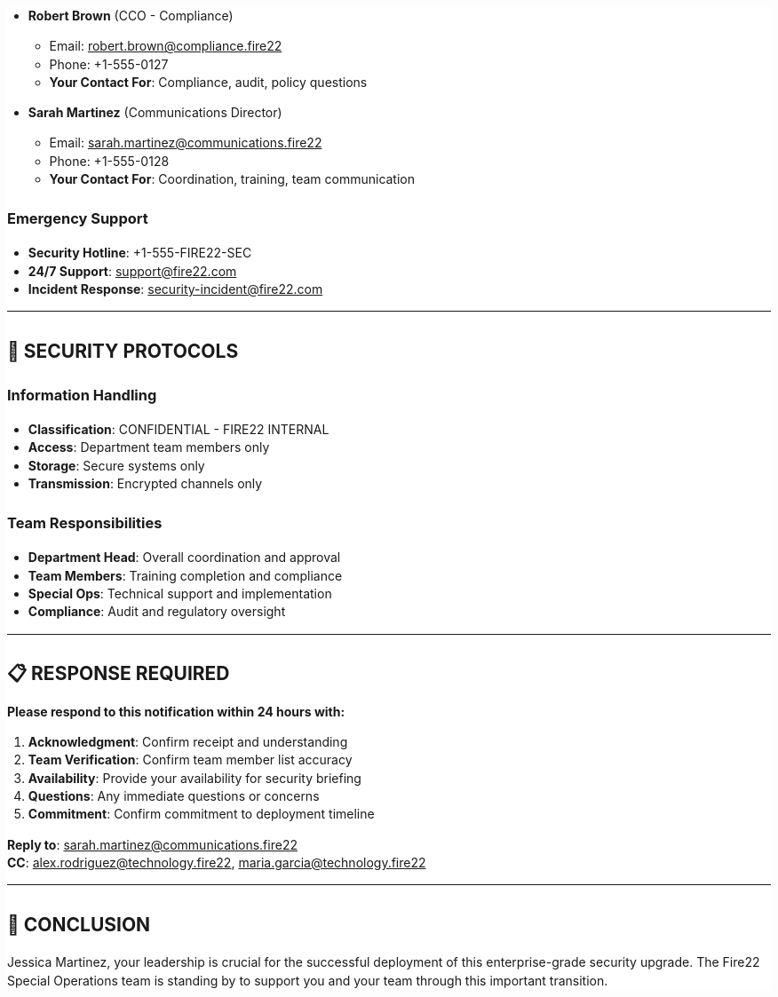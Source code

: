 - **Robert Brown** (CCO - Compliance)
  - Email: robert.brown@compliance.fire22
  - Phone: +1-555-0127
  - **Your Contact For**: Compliance, audit, policy questions

- **Sarah Martinez** (Communications Director)
  - Email: sarah.martinez@communications.fire22
  - Phone: +1-555-0128
  - **Your Contact For**: Coordination, training, team communication

### **Emergency Support**
- **Security Hotline**: +1-555-FIRE22-SEC
- **24/7 Support**: support@fire22.com
- **Incident Response**: security-incident@fire22.com

---

## 🔐 **SECURITY PROTOCOLS**

### **Information Handling**
- **Classification**: CONFIDENTIAL - FIRE22 INTERNAL
- **Access**: Department team members only
- **Storage**: Secure systems only
- **Transmission**: Encrypted channels only

### **Team Responsibilities**
- **Department Head**: Overall coordination and approval
- **Team Members**: Training completion and compliance
- **Special Ops**: Technical support and implementation
- **Compliance**: Audit and regulatory oversight

---

## 📋 **RESPONSE REQUIRED**

**Please respond to this notification within 24 hours with:**

1. **Acknowledgment**: Confirm receipt and understanding
2. **Team Verification**: Confirm team member list accuracy
3. **Availability**: Provide your availability for security briefing
4. **Questions**: Any immediate questions or concerns
5. **Commitment**: Confirm commitment to deployment timeline

**Reply to**: sarah.martinez@communications.fire22  
**CC**: alex.rodriguez@technology.fire22, maria.garcia@technology.fire22  

---

## 🎉 **CONCLUSION**

Jessica Martinez, your leadership is crucial for the successful deployment of this enterprise-grade security upgrade. The Fire22 Special Operations team is standing by to support you and your team through this important transition.
